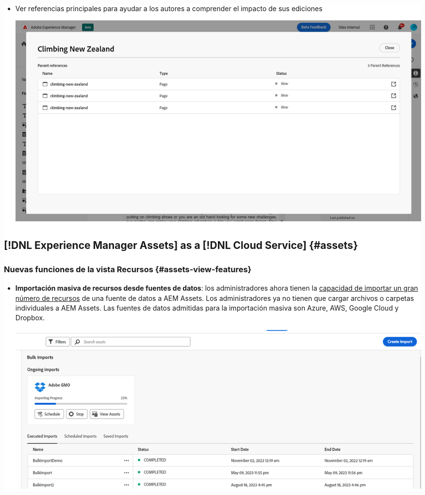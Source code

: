 * Ver referencias principales para ayudar a los autores a comprender el impacto de sus ediciones

  ![Referencias principales en el editor de fragmentos de contenido](/help/release-notes/assets/newCFEditor_Parentreferences.PNG)

## [!DNL Experience Manager Assets] as a [!DNL Cloud Service] {#assets}

### Nuevas funciones de la vista Recursos {#assets-view-features}



* **Importación masiva de recursos desde fuentes de datos**: los administradores ahora tienen la [capacidad de importar un gran número de recursos](/help/assets/bulk-import-assets-view.md) de una fuente de datos a AEM Assets. Los administradores ya no tienen que cargar archivos o carpetas individuales a AEM Assets. Las fuentes de datos admitidas para la importación masiva son Azure, AWS, Google Cloud y Dropbox.

  ![Importación masiva de recursos desde una fuente de datos](/help/release-notes/assets/bulk-import.png)
